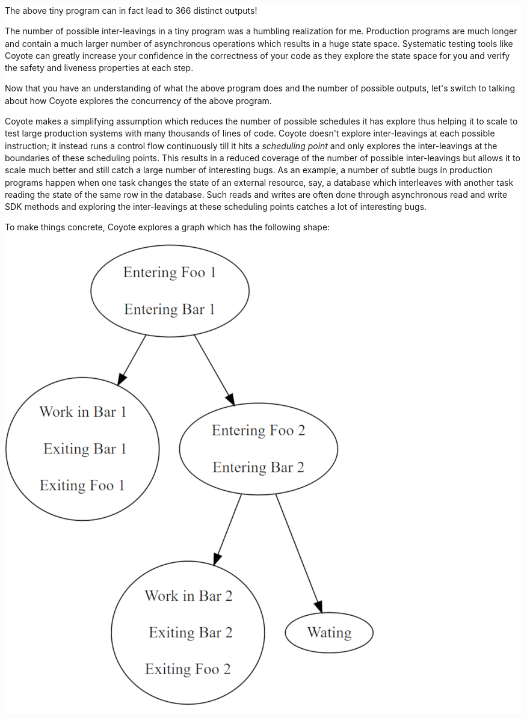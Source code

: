 The above tiny program can in fact lead to 366 distinct outputs!

The number of possible inter-leavings in a tiny program was a humbling realization for me. Production programs are much longer and contain a much larger number of asynchronous operations which results in a huge state space. Systematic testing tools like Coyote can greatly increase your confidence in the correctness of your code as they explore the state space for you and verify the safety and liveness properties at each step.

Now that you have an understanding of what the above program does and the number of possible outputs, let's switch to talking about how Coyote explores the concurrency of the above program.

Coyote makes a simplifying assumption which reduces the number of possible schedules it has explore thus helping it to scale to test large production systems with many thousands of lines of code. Coyote doesn't explore inter-leavings at each possible instruction; it instead runs a control flow continuously till it hits a _scheduling point_ and only explores the inter-leavings at the boundaries of these scheduling points. This results in a reduced coverage of the number of possible inter-leavings but allows it to scale much better and still catch a large number of interesting bugs. As an example, a number of subtle bugs in production programs happen when one task changes the state of an external resource, say, a database which interleaves with another task reading the state of the same row in the database. Such reads and writes are often done through asynchronous read and write SDK methods and exploring the inter-leavings at these scheduling points catches a lot of interesting bugs.

To make things concrete, Coyote explores a graph which has the following shape:

![image.png](/images/ReducedProgramGraph.png)
